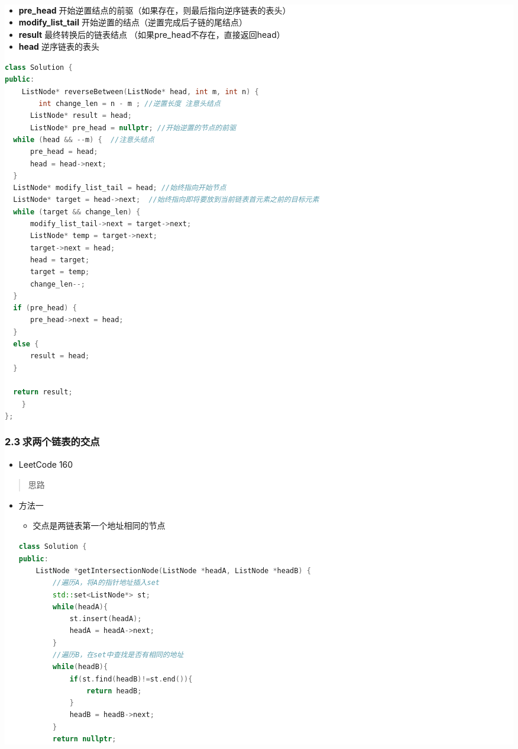   - **pre_head** 开始逆置结点的前驱（如果存在，则最后指向逆序链表的表头）
  - **modify_list_tail** 开始逆置的结点（逆置完成后子链的尾结点）
  - **result** 最终转换后的链表结点 （如果pre_head不存在，直接返回head）
  - **head** 逆序链表的表头

  ```c++
  class Solution {
  public:
      ListNode* reverseBetween(ListNode* head, int m, int n) {
          int change_len = n - m ; //逆置长度 注意头结点
  	    ListNode* result = head;
  	    ListNode* pre_head = nullptr; //开始逆置的节点的前驱
  	while (head && --m) {  //注意头结点
  		pre_head = head;
  		head = head->next;
  	} 
  	ListNode* modify_list_tail = head; //始终指向开始节点
  	ListNode* target = head->next;  //始终指向即将要放到当前链表首元素之前的目标元素
  	while (target && change_len) {
  		modify_list_tail->next = target->next;
  		ListNode* temp = target->next;
  		target->next = head;
  		head = target;
  		target = temp;
  		change_len--;
  	}
  	if (pre_head) {
  		pre_head->next = head;
  	}
  	else {
  		result = head;
  	}
  	
  	return result;
      }
  };
  ```


### 2.3 求两个链表的交点

- LeetCode 160

> 思路

- 方法一

  - 交点是两链表第一个地址相同的节点

  ```c++
  class Solution {
  public:
      ListNode *getIntersectionNode(ListNode *headA, ListNode *headB) {
          //遍历A，将A的指针地址插入set
          std::set<ListNode*> st;
          while(headA){
              st.insert(headA);
              headA = headA->next;
          }
          //遍历B，在set中查找是否有相同的地址
          while(headB){
              if(st.find(headB)!=st.end()){
                  return headB;
              }
              headB = headB->next;
          }
          return nullptr;
  ```
